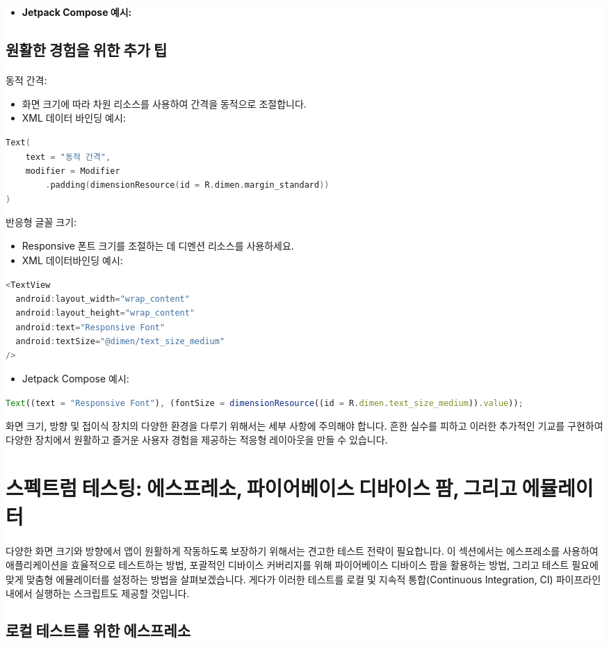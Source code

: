 <div class="content-ad"></div>

- **Jetpack Compose 예시:**

## 원활한 경험을 위한 추가 팁

동적 간격:

- 화면 크기에 따라 차원 리소스를 사용하여 간격을 동적으로 조절합니다.
- XML 데이터 바인딩 예시:

<div class="content-ad"></div>

```kotlin
Text(
    text = "동적 간격",
    modifier = Modifier
        .padding(dimensionResource(id = R.dimen.margin_standard))
)
```

반응형 글꼴 크기:

<div class="content-ad"></div>

- Responsive 폰트 크기를 조절하는 데 디멘션 리소스를 사용하세요.
- XML 데이터바인딩 예시:

```js
<TextView
  android:layout_width="wrap_content"
  android:layout_height="wrap_content"
  android:text="Responsive Font"
  android:textSize="@dimen/text_size_medium"
/>
```

- Jetpack Compose 예시:

```js
Text((text = "Responsive Font"), (fontSize = dimensionResource((id = R.dimen.text_size_medium)).value));
```

<div class="content-ad"></div>

화면 크기, 방향 및 접이식 장치의 다양한 환경을 다루기 위해서는 세부 사항에 주의해야 합니다. 흔한 실수를 피하고 이러한 추가적인 기교를 구현하여 다양한 장치에서 원활하고 즐거운 사용자 경험을 제공하는 적응형 레이아웃을 만들 수 있습니다.

# 스펙트럼 테스팅: 에스프레소, 파이어베이스 디바이스 팜, 그리고 에뮬레이터

다양한 화면 크기와 방향에서 앱이 원활하게 작동하도록 보장하기 위해서는 견고한 테스트 전략이 필요합니다. 이 섹션에서는 에스프레소를 사용하여 애플리케이션을 효율적으로 테스트하는 방법, 포괄적인 디바이스 커버리지를 위해 파이어베이스 디바이스 팜을 활용하는 방법, 그리고 테스트 필요에 맞게 맞춤형 에뮬레이터를 설정하는 방법을 살펴보겠습니다. 게다가 이러한 테스트를 로컬 및 지속적 통합(Continuous Integration, CI) 파이프라인 내에서 실행하는 스크립트도 제공할 것입니다.

## 로컬 테스트를 위한 에스프레소
